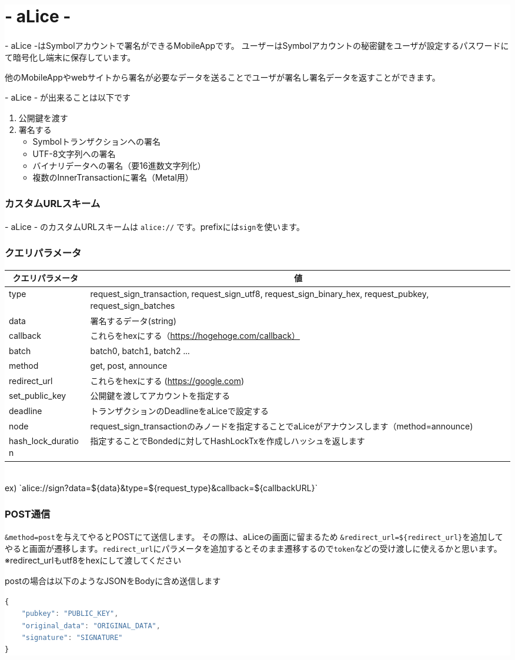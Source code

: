 # - aLice -

\- aLice \-はSymbolアカウントで署名ができるMobileAppです。
ユーザーはSymbolアカウントの秘密鍵をユーザが設定するパスワードにて暗号化し端末に保存しています。

他のMobileAppやwebサイトから署名が必要なデータを送ることでユーザが署名し署名データを返すことができます。

\- aLice \- が出来ることは以下です
1. 公開鍵を渡す
2. 署名する
    - Symbolトランザクションへの署名
    - UTF-8文字列への署名
    - バイナリデータへの署名（要16進数文字列化）
    - 複数のInnerTransactionに署名（Metal用）

### カスタムURLスキーム

\- aLice \- のカスタムURLスキームは `alice://` です。prefixには`sign`を使います。

### クエリパラメータ
| クエリパラメータ       | 値                                                                                                          | 
|----------------|------------------------------------------------------------------------------------------------------------| 
| type           | request_sign_transaction, request_sign_utf8, request_sign_binary_hex, request_pubkey, request_sign_batches |
| data           | 署名するデータ(string)                                                                                            |
| callback       | これらをhexにする（https://hogehoge.com/callback）                                                                  |
| batch          | batch0, batch1, batch2 ...                                                                                 |
| method         | get, post, announce                                                                                        |
| redirect_url   | これらをhexにする (https://google.com)                                                                            |
| set_public_key | 公開鍵を渡してアカウントを指定する                                                                                          |
| deadline       | トランザクションのDeadlineをaLiceで設定する                                                                               |
| node           | request_sign_transactionのみノードを指定することでaLiceがアナウンスします（method=announce)                                       |
| hash_lock_duration | 指定することでBondedに対してHashLockTxを作成しハッシュを返します                                                                   |
<br>
ex)
`alice://sign?data=${data}&type=${request_type}&callback=${callbackURL}`

### POST通信
`&method=post`を与えてやるとPOSTにて送信します。
その際は、aLiceの画面に留まるため
`&redirect_url=${redirect_url}`を追加してやると画面が遷移します。`redirect_url`にパラメータを追加するとそのまま遷移するので`token`などの受け渡しに使えるかと思います。
※redirect_urlもutf8をhexにして渡してください

postの場合は以下のようなJSONをBodyに含め送信します
```javascript
{
	"pubkey": "PUBLIC_KEY",
	"original_data": "ORIGINAL_DATA",
	"signature": "SIGNATURE"
}
```
